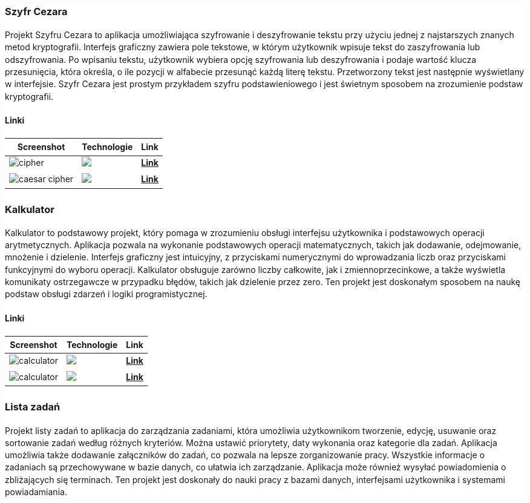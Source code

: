 </div>

### Szyfr Cezara

Projekt Szyfru Cezara to aplikacja umożliwiająca szyfrowanie i deszyfrowanie tekstu przy użyciu jednej z najstarszych znanych metod kryptografii. Interfejs graficzny zawiera pole tekstowe, w którym użytkownik wpisuje tekst do zaszyfrowania lub odszyfrowania. Po wpisaniu tekstu, użytkownik wybiera opcję szyfrowania lub deszyfrowania i podaje wartość klucza przesunięcia, która określa, o ile pozycji w alfabecie przesunąć każdą literę tekstu. Przetworzony tekst jest następnie wyświetlany w interfejsie. Szyfr Cezara jest prostym przykładem szyfru podstawieniowego i jest świetnym sposobem na zrozumienie podstaw kryptografii.

#### Linki

<div align="center">

Screenshot | Technologie | Link 
---|---|---
| ![cipher](https://github.com/djeada/Proste-Projekty/assets/37275728/6f0b1c2f-a948-44e1-96b0-1a1d4b279256) | <img src="https://img.icons8.com/color/344/c.png" height="50" /> | **[Link](https://github.com/djeada/Proste-Projekty/tree/main/src/c/cipher)** |
![caesar cipher](https://user-images.githubusercontent.com/37275728/194821911-e403023e-c5e5-4b19-b8bb-5cfedae8f164.gif) | <img src="https://img.icons8.com/color/344/python.png" height="50" />  | **[Link](https://github.com/djeada/Proste-Projekty/tree/main/src/python/caesar_cipher)**
 
</div>

### Kalkulator

Kalkulator to podstawowy projekt, który pomaga w zrozumieniu obsługi interfejsu użytkownika i podstawowych operacji arytmetycznych. Aplikacja pozwala na wykonanie podstawowych operacji matematycznych, takich jak dodawanie, odejmowanie, mnożenie i dzielenie. Interfejs graficzny jest intuicyjny, z przyciskami numerycznymi do wprowadzania liczb oraz przyciskami funkcyjnymi do wyboru operacji. Kalkulator obsługuje zarówno liczby całkowite, jak i zmiennoprzecinkowe, a także wyświetla komunikaty ostrzegawcze w przypadku błędów, takich jak dzielenie przez zero. Ten projekt jest doskonałym sposobem na naukę podstaw obsługi zdarzeń i logiki programistycznej.

#### Linki

<div align="center">
 
Screenshot | Technologie | Link 
---|---|---
| ![calculator](https://github.com/djeada/Proste-Projekty/assets/37275728/e62d057f-bb26-4409-8664-83e7323e1d86) | <img src="https://img.icons8.com/color/344/c.png" height="50" /> | **[Link](https://github.com/djeada/Proste-Projekty/tree/main/src/c/calculator)** |
![calculator](https://user-images.githubusercontent.com/37275728/194822287-7b84368a-2df0-4f4f-87a0-31951b91a253.gif) | <img src="https://img.icons8.com/color/344/python.png" height="50" />  | **[Link](https://github.com/djeada/Proste-Projekty/tree/main/src/python/calculator)**
 
</div>

### Lista zadań

Projekt listy zadań to aplikacja do zarządzania zadaniami, która umożliwia użytkownikom tworzenie, edycję, usuwanie oraz sortowanie zadań według różnych kryteriów. Można ustawić priorytety, daty wykonania oraz kategorie dla zadań. Aplikacja umożliwia także dodawanie załączników do zadań, co pozwala na lepsze zorganizowanie pracy. Wszystkie informacje o zadaniach są przechowywane w bazie danych, co ułatwia ich zarządzanie. Aplikacja może również wysyłać powiadomienia o zbliżających się terminach. Ten projekt jest doskonały do nauki pracy z bazami danych, interfejsami użytkownika i systemami powiadamiania.
